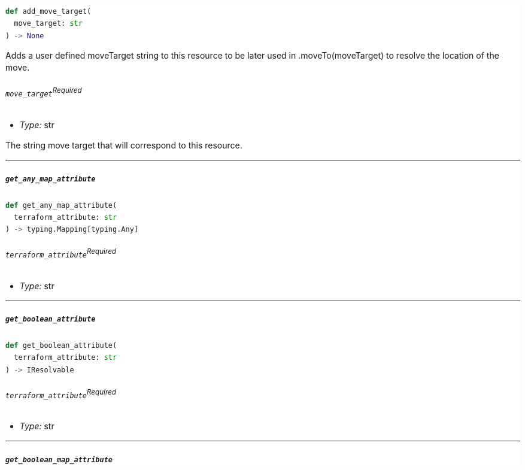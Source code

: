 ```python
def add_move_target(
  move_target: str
) -> None
```

Adds a user defined moveTarget string to this resource to be later used in .moveTo(moveTarget) to resolve the location of the move.

###### `move_target`<sup>Required</sup> <a name="move_target" id="@cdktf/provider-datadog.appsecWafCustomRule.AppsecWafCustomRule.addMoveTarget.parameter.moveTarget"></a>

- *Type:* str

The string move target that will correspond to this resource.

---

##### `get_any_map_attribute` <a name="get_any_map_attribute" id="@cdktf/provider-datadog.appsecWafCustomRule.AppsecWafCustomRule.getAnyMapAttribute"></a>

```python
def get_any_map_attribute(
  terraform_attribute: str
) -> typing.Mapping[typing.Any]
```

###### `terraform_attribute`<sup>Required</sup> <a name="terraform_attribute" id="@cdktf/provider-datadog.appsecWafCustomRule.AppsecWafCustomRule.getAnyMapAttribute.parameter.terraformAttribute"></a>

- *Type:* str

---

##### `get_boolean_attribute` <a name="get_boolean_attribute" id="@cdktf/provider-datadog.appsecWafCustomRule.AppsecWafCustomRule.getBooleanAttribute"></a>

```python
def get_boolean_attribute(
  terraform_attribute: str
) -> IResolvable
```

###### `terraform_attribute`<sup>Required</sup> <a name="terraform_attribute" id="@cdktf/provider-datadog.appsecWafCustomRule.AppsecWafCustomRule.getBooleanAttribute.parameter.terraformAttribute"></a>

- *Type:* str

---

##### `get_boolean_map_attribute` <a name="get_boolean_map_attribute" id="@cdktf/provider-datadog.appsecWafCustomRule.AppsecWafCustomRule.getBooleanMapAttribute"></a>
